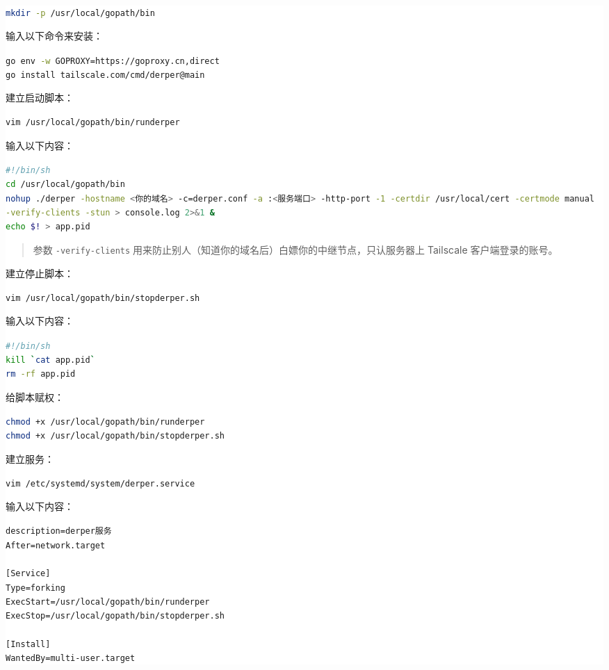 ```bash
mkdir -p /usr/local/gopath/bin
```

输入以下命令来安装：

```bash
go env -w GOPROXY=https://goproxy.cn,direct
go install tailscale.com/cmd/derper@main
```

建立启动脚本：

```bash
vim /usr/local/gopath/bin/runderper
```

输入以下内容：

```bash
#!/bin/sh
cd /usr/local/gopath/bin
nohup ./derper -hostname <你的域名> -c=derper.conf -a :<服务端口> -http-port -1 -certdir /usr/local/cert -certmode manual -verify-clients -stun > console.log 2>&1 &
echo $! > app.pid
```

> 参数 `-verify-clients` 用来防止别人（知道你的域名后）白嫖你的中继节点，只认服务器上 Tailscale 客户端登录的账号。

建立停止脚本：

```bash
vim /usr/local/gopath/bin/stopderper.sh
```

输入以下内容：

```bash
#!/bin/sh
kill `cat app.pid`
rm -rf app.pid
```

给脚本赋权：

```bash
chmod +x /usr/local/gopath/bin/runderper
chmod +x /usr/local/gopath/bin/stopderper.sh
```

建立服务：

```bash
vim /etc/systemd/system/derper.service
```

输入以下内容：

```text
description=derper服务
After=network.target
 
[Service]
Type=forking
ExecStart=/usr/local/gopath/bin/runderper
ExecStop=/usr/local/gopath/bin/stopderper.sh
 
[Install]
WantedBy=multi-user.target
```
